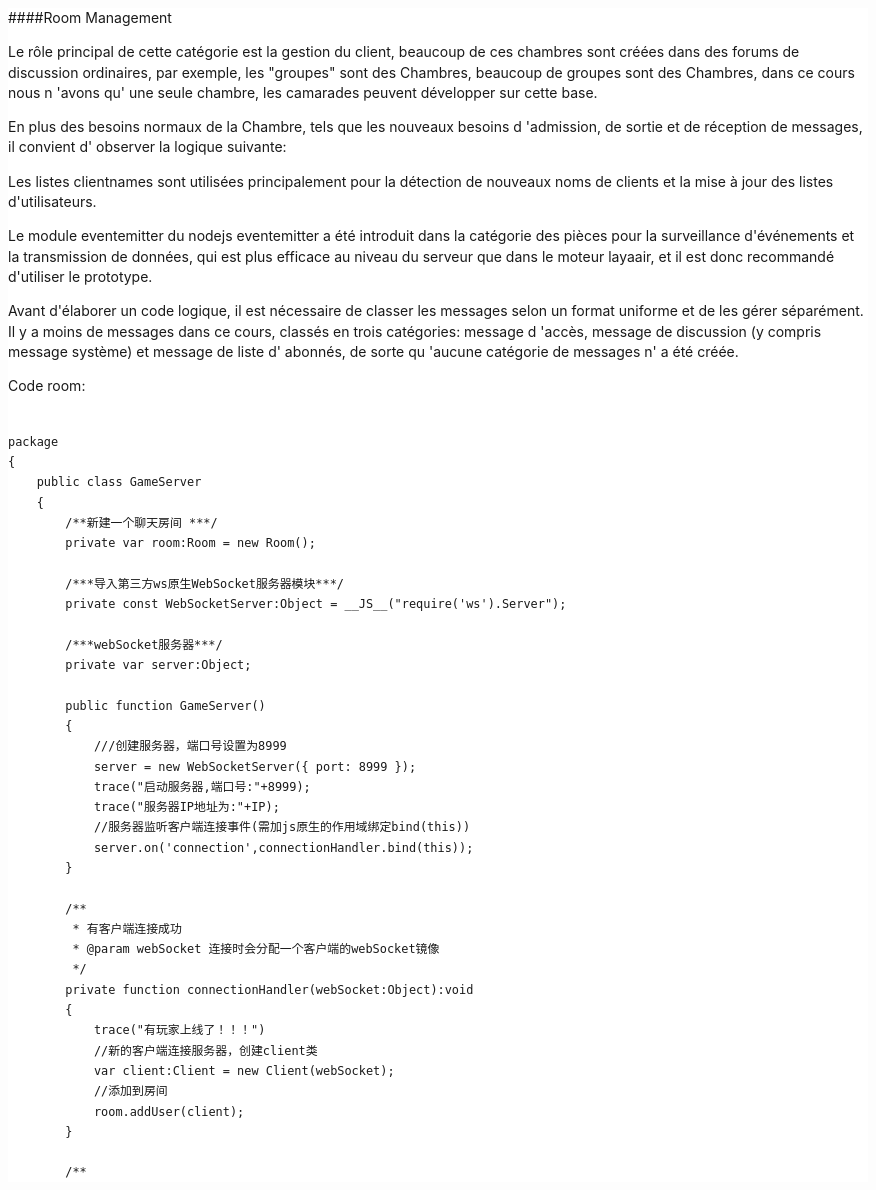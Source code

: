 




####Room Management

Le rôle principal de cette catégorie est la gestion du client, beaucoup de ces chambres sont créées dans des forums de discussion ordinaires, par exemple, les "groupes" sont des Chambres, beaucoup de groupes sont des Chambres, dans ce cours nous n 'avons qu' une seule chambre, les camarades peuvent développer sur cette base.

En plus des besoins normaux de la Chambre, tels que les nouveaux besoins d 'admission, de sortie et de réception de messages, il convient d' observer la logique suivante:

Les listes clientnames sont utilisées principalement pour la détection de nouveaux noms de clients et la mise à jour des listes d'utilisateurs.

Le module eventemitter du nodejs eventemitter a été introduit dans la catégorie des pièces pour la surveillance d'événements et la transmission de données, qui est plus efficace au niveau du serveur que dans le moteur layaair, et il est donc recommandé d'utiliser le prototype.

Avant d'élaborer un code logique, il est nécessaire de classer les messages selon un format uniforme et de les gérer séparément.
Il y a moins de messages dans ce cours, classés en trois catégories: message d 'accès, message de discussion (y compris message système) et message de liste d' abonnés, de sorte qu 'aucune catégorie de messages n' a été créée.

Code room:


```

package
{
	public class GameServer
	{
		/**新建一个聊天房间 ***/		
		private var room:Room = new Room();
		
		/***导入第三方ws原生WebSocket服务器模块***/
		private const WebSocketServer:Object = __JS__("require('ws').Server");
		
		/***webSocket服务器***/
		private var server:Object;
		
		public function GameServer()
		{
			///创建服务器，端口号设置为8999
			server = new WebSocketServer({ port: 8999 });
			trace("启动服务器,端口号:"+8999);
			trace("服务器IP地址为:"+IP);
			//服务器监听客户端连接事件(需加js原生的作用域绑定bind(this))
			server.on('connection',connectionHandler.bind(this));
		}
		
		/**
		 * 有客户端连接成功
		 * @param webSocket 连接时会分配一个客户端的webSocket镜像
		 */		
		private function connectionHandler(webSocket:Object):void
		{
			trace("有玩家上线了！！！")
			//新的客户端连接服务器，创建client类
			var client:Client = new Client(webSocket);
			//添加到房间
			room.addUser(client);
		}
		
		/**
```
